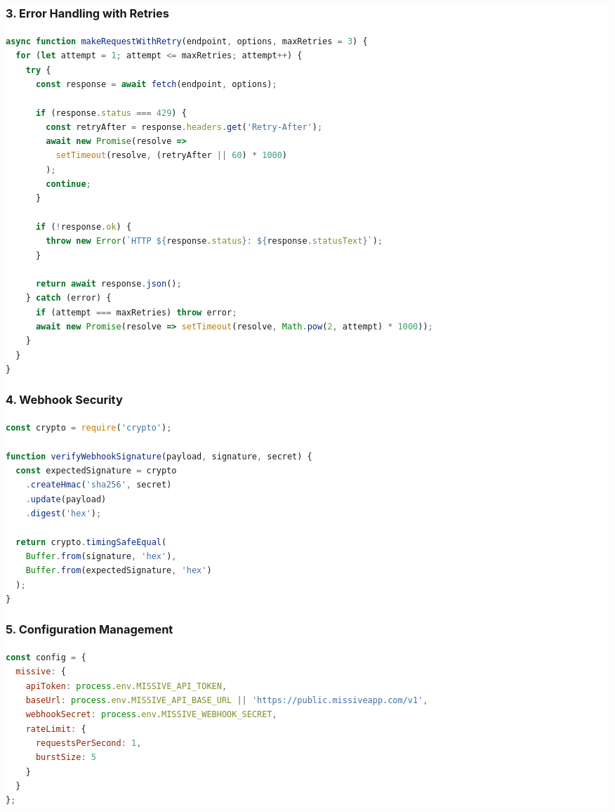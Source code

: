 ```javascript
```

### 3. Error Handling with Retries
```javascript
async function makeRequestWithRetry(endpoint, options, maxRetries = 3) {
  for (let attempt = 1; attempt <= maxRetries; attempt++) {
    try {
      const response = await fetch(endpoint, options);
      
      if (response.status === 429) {
        const retryAfter = response.headers.get('Retry-After');
        await new Promise(resolve => 
          setTimeout(resolve, (retryAfter || 60) * 1000)
        );
        continue;
      }
      
      if (!response.ok) {
        throw new Error(`HTTP ${response.status}: ${response.statusText}`);
      }
      
      return await response.json();
    } catch (error) {
      if (attempt === maxRetries) throw error;
      await new Promise(resolve => setTimeout(resolve, Math.pow(2, attempt) * 1000));
    }
  }
}
```

### 4. Webhook Security
```javascript
const crypto = require('crypto');

function verifyWebhookSignature(payload, signature, secret) {
  const expectedSignature = crypto
    .createHmac('sha256', secret)
    .update(payload)
    .digest('hex');
  
  return crypto.timingSafeEqual(
    Buffer.from(signature, 'hex'),
    Buffer.from(expectedSignature, 'hex')
  );
}
```

### 5. Configuration Management
```javascript
const config = {
  missive: {
    apiToken: process.env.MISSIVE_API_TOKEN,
    baseUrl: process.env.MISSIVE_API_BASE_URL || 'https://public.missiveapp.com/v1',
    webhookSecret: process.env.MISSIVE_WEBHOOK_SECRET,
    rateLimit: {
      requestsPerSecond: 1,
      burstSize: 5
    }
  }
};
```
